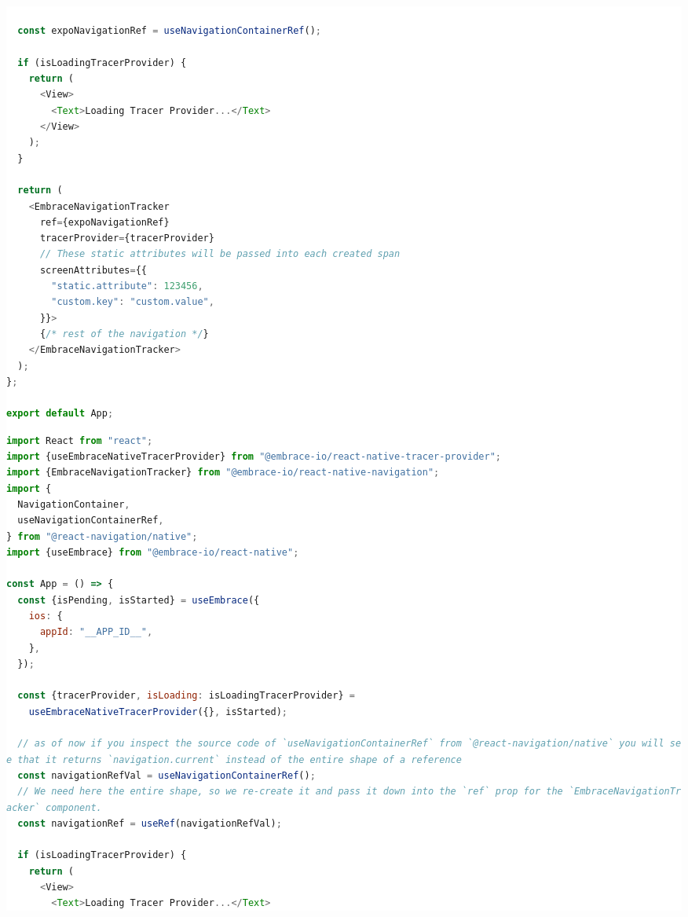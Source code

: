 ```javascript

  const expoNavigationRef = useNavigationContainerRef();

  if (isLoadingTracerProvider) {
    return (
      <View>
        <Text>Loading Tracer Provider...</Text>
      </View>
    );
  }

  return (
    <EmbraceNavigationTracker
      ref={expoNavigationRef}
      tracerProvider={tracerProvider}
      // These static attributes will be passed into each created span
      screenAttributes={{
        "static.attribute": 123456,
        "custom.key": "custom.value",
      }}>
      {/* rest of the navigation */}
    </EmbraceNavigationTracker>
  );
};

export default App;
```

</TabItem>

<TabItem value="react-navigation/native" label="@react-navigation/native">

```javascript
import React from "react";
import {useEmbraceNativeTracerProvider} from "@embrace-io/react-native-tracer-provider";
import {EmbraceNavigationTracker} from "@embrace-io/react-native-navigation";
import {
  NavigationContainer,
  useNavigationContainerRef,
} from "@react-navigation/native";
import {useEmbrace} from "@embrace-io/react-native";

const App = () => {
  const {isPending, isStarted} = useEmbrace({
    ios: {
      appId: "__APP_ID__",
    },
  });

  const {tracerProvider, isLoading: isLoadingTracerProvider} =
    useEmbraceNativeTracerProvider({}, isStarted);

  // as of now if you inspect the source code of `useNavigationContainerRef` from `@react-navigation/native` you will see that it returns `navigation.current` instead of the entire shape of a reference
  const navigationRefVal = useNavigationContainerRef();
  // We need here the entire shape, so we re-create it and pass it down into the `ref` prop for the `EmbraceNavigationTracker` component.
  const navigationRef = useRef(navigationRefVal);

  if (isLoadingTracerProvider) {
    return (
      <View>
        <Text>Loading Tracer Provider...</Text>
```
